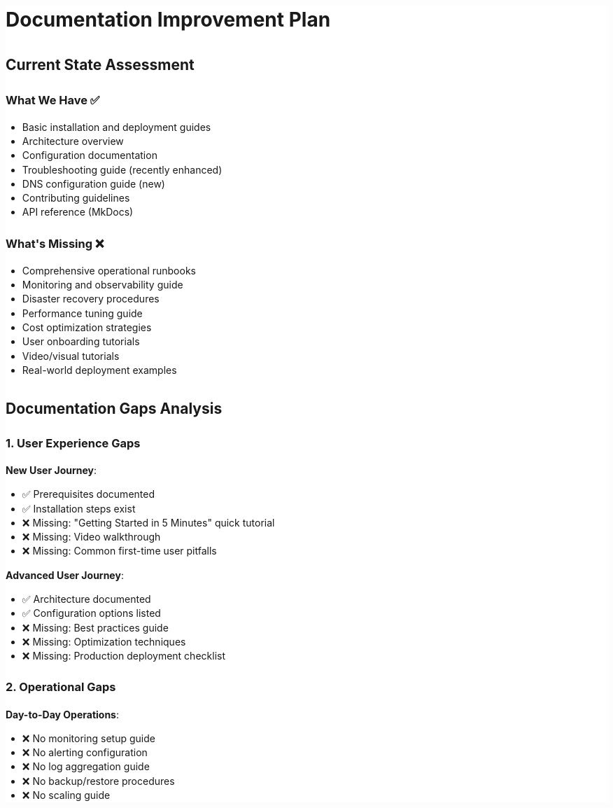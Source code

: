 # Documentation Improvement Plan

## Current State Assessment

### What We Have ✅
- Basic installation and deployment guides
- Architecture overview
- Configuration documentation
- Troubleshooting guide (recently enhanced)
- DNS configuration guide (new)
- Contributing guidelines
- API reference (MkDocs)

### What's Missing ❌
- Comprehensive operational runbooks
- Monitoring and observability guide
- Disaster recovery procedures
- Performance tuning guide
- Cost optimization strategies
- User onboarding tutorials
- Video/visual tutorials
- Real-world deployment examples

## Documentation Gaps Analysis

### 1. User Experience Gaps

**New User Journey**:
- ✅ Prerequisites documented
- ✅ Installation steps exist
- ❌ Missing: "Getting Started in 5 Minutes" quick tutorial
- ❌ Missing: Video walkthrough
- ❌ Missing: Common first-time user pitfalls

**Advanced User Journey**:
- ✅ Architecture documented
- ✅ Configuration options listed
- ❌ Missing: Best practices guide
- ❌ Missing: Optimization techniques
- ❌ Missing: Production deployment checklist

### 2. Operational Gaps

**Day-to-Day Operations**:
- ❌ No monitoring setup guide
- ❌ No alerting configuration
- ❌ No log aggregation guide
- ❌ No backup/restore procedures
- ❌ No scaling guide
